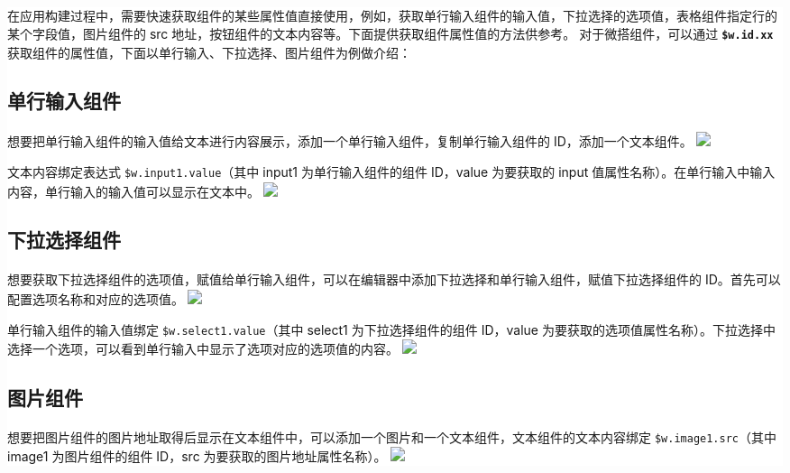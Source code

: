 在应用构建过程中，需要快速获取组件的某些属性值直接使用，例如，获取单行输入组件的输入值，下拉选择的选项值，表格组件指定行的某个字段值，图片组件的 src 地址，按钮组件的文本内容等。下面提供获取组件属性值的方法供参考。
对于微搭组件，可以通过 **`$w.id.xx`** 获取组件的属性值，下面以单行输入、下拉选择、图片组件为例做介绍：

## 单行输入组件
想要把单行输入组件的输入值给文本进行内容展示，添加一个单行输入组件，复制单行输入组件的 ID，添加一个文本组件。
<img style="width:80%; max-width: inherit;" src="https://qcloudimg.tencent-cloud.cn/raw/356776ecb2c9512067742d27ac8717ff.png" />

文本内容绑定表达式 `$w.input1.value`（其中 input1 为单行输入组件的组件 ID，value 为要获取的 input 值属性名称）。在单行输入中输入内容，单行输入的输入值可以显示在文本中。
<img style="width:80%; max-width: inherit;" src="https://qcloudimg.tencent-cloud.cn/raw/8259c963642edd1dc5ea3498a78eb399.png" />

## 下拉选择组件

想要获取下拉选择组件的选项值，赋值给单行输入组件，可以在编辑器中添加下拉选择和单行输入组件，赋值下拉选择组件的 ID。首先可以配置选项名称和对应的选项值。
<img style="width:80%; max-width: inherit;" src="https://qcloudimg.tencent-cloud.cn/raw/9867bdb96aed90e47a3fc4186dc9e206.png" />

单行输入组件的输入值绑定 `$w.select1.value`（其中 select1 为下拉选择组件的组件 ID，value 为要获取的选项值属性名称）。下拉选择中选择一个选项，可以看到单行输入中显示了选项对应的选项值的内容。
<img style="width:80%; max-width: inherit;" src="https://qcloudimg.tencent-cloud.cn/raw/11bc7780ffd813e2239344823951799f.png" />

## 图片组件

想要把图片组件的图片地址取得后显示在文本组件中，可以添加一个图片和一个文本组件，文本组件的文本内容绑定 `$w.image1.src`（其中 image1 为图片组件的组件 ID，src 为要获取的图片地址属性名称）。
<img style="width:80%; max-width: inherit;" src="https://qcloudimg.tencent-cloud.cn/raw/96beb49d35b2bf5f924e2867aed08961.png" />
